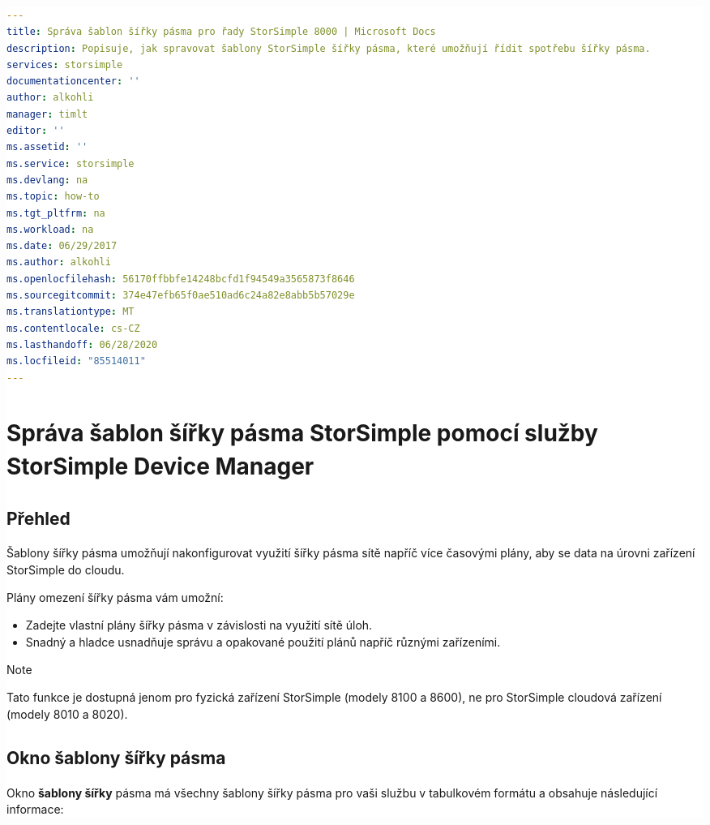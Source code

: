 ```yaml
---
title: Správa šablon šířky pásma pro řady StorSimple 8000 | Microsoft Docs
description: Popisuje, jak spravovat šablony StorSimple šířky pásma, které umožňují řídit spotřebu šířky pásma.
services: storsimple
documentationcenter: ''
author: alkohli
manager: timlt
editor: ''
ms.assetid: ''
ms.service: storsimple
ms.devlang: na
ms.topic: how-to
ms.tgt_pltfrm: na
ms.workload: na
ms.date: 06/29/2017
ms.author: alkohli
ms.openlocfilehash: 56170ffbbfe14248bcfd1f94549a3565873f8646
ms.sourcegitcommit: 374e47efb65f0ae510ad6c24a82e8abb5b57029e
ms.translationtype: MT
ms.contentlocale: cs-CZ
ms.lasthandoff: 06/28/2020
ms.locfileid: "85514011"
---
```

# <a name="use-the-storsimple-device-manager-service-to-manage-storsimple-bandwidth-templates"></a>Správa šablon šířky pásma StorSimple pomocí služby StorSimple Device Manager

## <a name="overview"></a>Přehled

Šablony šířky pásma umožňují nakonfigurovat využití šířky pásma sítě napříč více časovými plány, aby se data na úrovni zařízení StorSimple do cloudu.

Plány omezení šířky pásma vám umožní:

* Zadejte vlastní plány šířky pásma v závislosti na využití sítě úloh.
* Snadný a hladce usnadňuje správu a opakované použití plánů napříč různými zařízeními.

> [!NOTE]
> Tato funkce je dostupná jenom pro fyzická zařízení StorSimple (modely 8100 a 8600), ne pro StorSimple cloudová zařízení (modely 8010 a 8020).


## <a name="the-bandwidth-templates-blade"></a>Okno šablony šířky pásma

Okno **šablony šířky** pásma má všechny šablony šířky pásma pro vaši službu v tabulkovém formátu a obsahuje následující informace:
